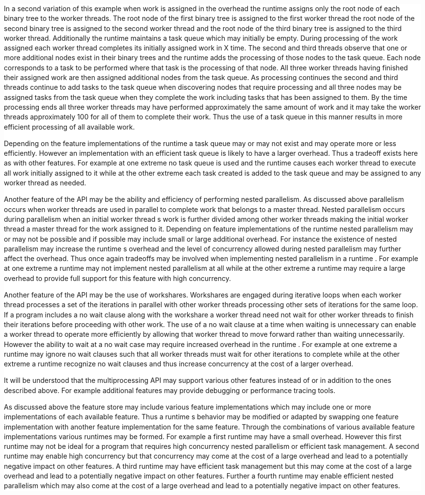 In a second variation of this example when work is assigned in the overhead the runtime assigns only the root node of each binary tree to the worker threads. The root node of the first binary tree is assigned to the first worker thread the root node of the second binary tree is assigned to the second worker thread and the root node of the third binary tree is assigned to the third worker thread. Additionally the runtime maintains a task queue which may initially be empty. During processing of the work assigned each worker thread completes its initially assigned work in X time. The second and third threads observe that one or more additional nodes exist in their binary trees and the runtime adds the processing of those nodes to the task queue. Each node corresponds to a task to be performed where that task is the processing of that node. All three worker threads having finished their assigned work are then assigned additional nodes from the task queue. As processing continues the second and third threads continue to add tasks to the task queue when discovering nodes that require processing and all three nodes may be assigned tasks from the task queue when they complete the work including tasks that has been assigned to them. By the time processing ends all three worker threads may have performed approximately the same amount of work and it may take the worker threads approximately 100 for all of them to complete their work. Thus the use of a task queue in this manner results in more efficient processing of all available work.

Depending on the feature implementations of the runtime a task queue may or may not exist and may operate more or less efficiently. However an implementation with an efficient task queue is likely to have a larger overhead. Thus a tradeoff exists here as with other features. For example at one extreme no task queue is used and the runtime causes each worker thread to execute all work initially assigned to it while at the other extreme each task created is added to the task queue and may be assigned to any worker thread as needed.

Another feature of the API may be the ability and efficiency of performing nested parallelism. As discussed above parallelism occurs when worker threads are used in parallel to complete work that belongs to a master thread. Nested parallelism occurs during parallelism when an initial worker thread s work is further divided among other worker threads making the initial worker thread a master thread for the work assigned to it. Depending on feature implementations of the runtime nested parallelism may or may not be possible and if possible may include small or large additional overhead. For instance the existence of nested parallelism may increase the runtime s overhead and the level of concurrency allowed during nested parallelism may further affect the overhead. Thus once again tradeoffs may be involved when implementing nested parallelism in a runtime . For example at one extreme a runtime may not implement nested parallelism at all while at the other extreme a runtime may require a large overhead to provide full support for this feature with high concurrency.

Another feature of the API may be the use of workshares. Workshares are engaged during iterative loops when each worker thread processes a set of the iterations in parallel with other worker threads processing other sets of iterations for the same loop. If a program includes a no wait clause along with the workshare a worker thread need not wait for other worker threads to finish their iterations before proceeding with other work. The use of a no wait clause at a time when waiting is unnecessary can enable a worker thread to operate more efficiently by allowing that worker thread to move forward rather than waiting unnecessarily. However the ability to wait at a no wait case may require increased overhead in the runtime . For example at one extreme a runtime may ignore no wait clauses such that all worker threads must wait for other iterations to complete while at the other extreme a runtime recognize no wait clauses and thus increase concurrency at the cost of a larger overhead.

It will be understood that the multiprocessing API may support various other features instead of or in addition to the ones described above. For example additional features may provide debugging or performance tracing tools.

As discussed above the feature store may include various feature implementations which may include one or more implementations of each available feature. Thus a runtime s behavior may be modified or adapted by swapping one feature implementation with another feature implementation for the same feature. Through the combinations of various available feature implementations various runtimes may be formed. For example a first runtime may have a small overhead. However this first runtime may not be ideal for a program that requires high concurrency nested parallelism or efficient task management. A second runtime may enable high concurrency but that concurrency may come at the cost of a large overhead and lead to a potentially negative impact on other features. A third runtime may have efficient task management but this may come at the cost of a large overhead and lead to a potentially negative impact on other features. Further a fourth runtime may enable efficient nested parallelism which may also come at the cost of a large overhead and lead to a potentially negative impact on other features.
